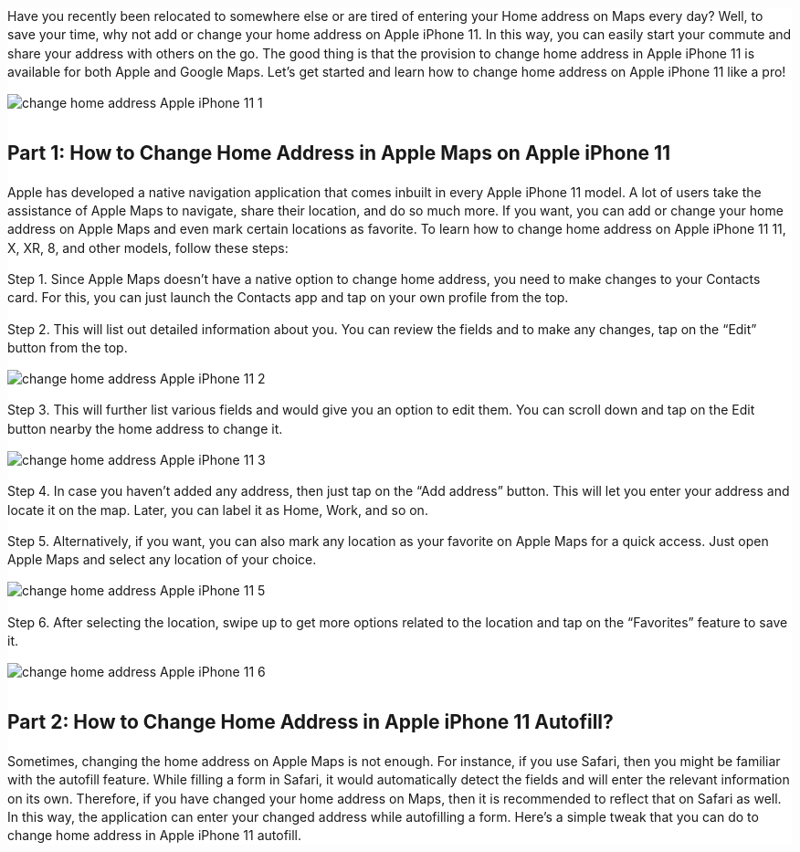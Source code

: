 Have you recently been relocated to somewhere else or are tired of entering your Home address on Maps every day? Well, to save your time, why not add or change your home address on Apple iPhone 11. In this way, you can easily start your commute and share your address with others on the go. The good thing is that the provision to change home address in Apple iPhone 11 is available for both Apple and Google Maps. Let’s get started and learn how to change home address on Apple iPhone 11 like a pro!

![change home address Apple iPhone 11 1](https://images.wondershare.com/drfone/2023/virtuallocation/change-home-address-iphone-1.jpg)

## Part 1: How to Change Home Address in Apple Maps on Apple iPhone 11

Apple has developed a native navigation application that comes inbuilt in every Apple iPhone 11 model. A lot of users take the assistance of Apple Maps to navigate, share their location, and do so much more. If you want, you can add or change your home address on Apple Maps and even mark certain locations as favorite. To learn how to change home address on Apple iPhone 11 11, X, XR, 8, and other models, follow these steps:

Step 1. Since Apple Maps doesn’t have a native option to change home address, you need to make changes to your Contacts card. For this, you can just launch the Contacts app and tap on your own profile from the top.

Step 2. This will list out detailed information about you. You can review the fields and to make any changes, tap on the “Edit” button from the top.

![change home address Apple iPhone 11 2](https://images.wondershare.com/drfone/2023/virtuallocation/change-home-address-iphone-2.jpg)

Step 3. This will further list various fields and would give you an option to edit them. You can scroll down and tap on the Edit button nearby the home address to change it.

![change home address Apple iPhone 11 3](https://images.wondershare.com/drfone/2023/virtuallocation/change-home-address-iphone-3.jpg)

Step 4. In case you haven’t added any address, then just tap on the “Add address” button. This will let you enter your address and locate it on the map. Later, you can label it as Home, Work, and so on.

Step 5. Alternatively, if you want, you can also mark any location as your favorite on Apple Maps for a quick access. Just open Apple Maps and select any location of your choice.

![change home address Apple iPhone 11 5](https://images.wondershare.com/drfone/2023/virtuallocation/change-home-address-iphone-5.jpg)

Step 6. After selecting the location, swipe up to get more options related to the location and tap on the “Favorites” feature to save it.

![change home address Apple iPhone 11 6](https://images.wondershare.com/drfone/2023/virtuallocation/change-home-address-iphone-6.jpg)

## Part 2: How to Change Home Address in Apple iPhone 11 Autofill?

Sometimes, changing the home address on Apple Maps is not enough. For instance, if you use Safari, then you might be familiar with the autofill feature. While filling a form in Safari, it would automatically detect the fields and will enter the relevant information on its own. Therefore, if you have changed your home address on Maps, then it is recommended to reflect that on Safari as well. In this way, the application can enter your changed address while autofilling a form. Here’s a simple tweak that you can do to change home address in Apple iPhone 11 autofill.
